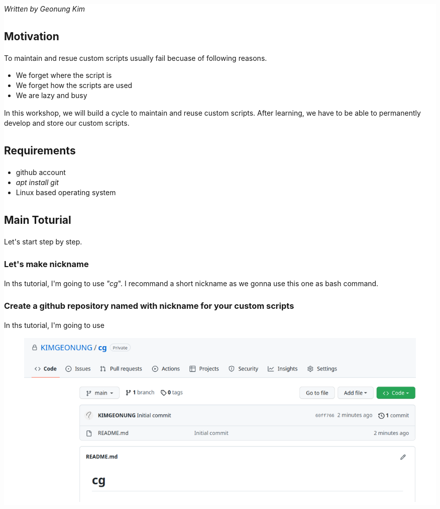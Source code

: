_Written by Geonung Kim_

## Motivation

To maintain and resue custom scripts usually fail becuase of following reasons.
- We forget where the script is
- We forget how the scripts are used
- We are lazy and busy

In this workshop, we will build a cycle to maintain and reuse custom scripts.
After learning, we have to be able to  permanently develop and store our custom scripts.

## Requirements

- github account
- _apt install git_
- Linux based operating system

## Main Toturial
Let's start step by step.

### Let's make nickname

In ths tutorial, I'm going to use _"cg_". I recommand a short nickname as we gonna use this one as bash command.

### Create a github repository named with nickname for your custom scripts 

In ths tutorial, I'm going to use 

<figure>
<img src="srcs/git.png" alt="fail" style="width:100%">
<figcaption align = "center"><b></b></figcaption>
</figure>
